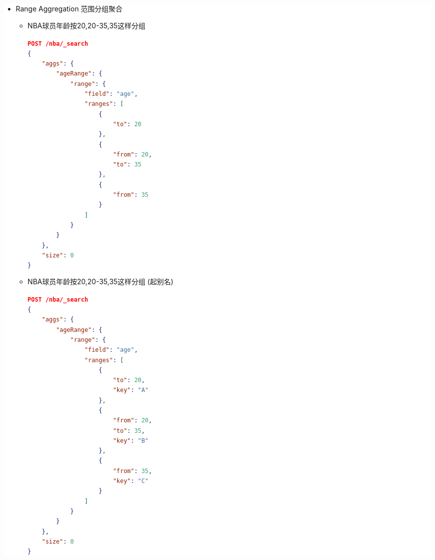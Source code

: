 * Range Aggregation 范围分组聚合
    * NBA球员年龄按20,20-35,35这样分组

        ```json
        POST /nba/_search
        {
            "aggs": {
                "ageRange": {
                    "range": {
                        "field": "age",
                        "ranges": [
                            {
                                "to": 20
                            },
                            {
                                "from": 20,
                                "to": 35
                            },
                            {
                                "from": 35
                            }
                        ]
                    }
                }
            },
            "size": 0
        }
        ```

    * NBA球员年龄按20,20-35,35这样分组 (起别名)

        ```json
        POST /nba/_search
        {
            "aggs": {
                "ageRange": {
                    "range": {
                        "field": "age",
                        "ranges": [
                            {
                                "to": 20,
                                "key": "A"
                            },
                            {
                                "from": 20,
                                "to": 35,
                                "key": "B"
                            },
                            {
                                "from": 35,
                                "key": "C"
                            }
                        ]
                    }
                }
            },
            "size": 0
        }
        ```
